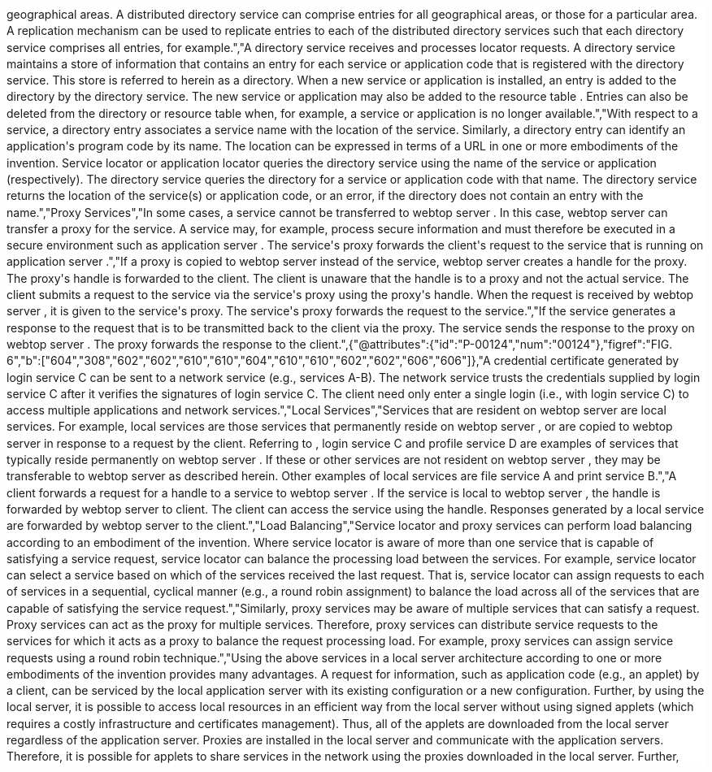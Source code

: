 geographical areas. A distributed directory service can comprise entries for all geographical areas, or those for a particular area. A replication mechanism can be used to replicate entries to each of the distributed directory services such that each directory service comprises all entries, for example.","A directory service receives and processes locator requests. A directory service maintains a store of information that contains an entry for each service or application code that is registered with the directory service. This store is referred to herein as a directory. When a new service or application is installed, an entry is added to the directory by the directory service. The new service or application may also be added to the resource table . Entries can also be deleted from the directory or resource table when, for example, a service or application is no longer available.","With respect to a service, a directory entry associates a service name with the location of the service. Similarly, a directory entry can identify an application's program code by its name. The location can be expressed in terms of a URL in one or more embodiments of the invention. Service locator  or application locator  queries the directory service using the name of the service or application (respectively). The directory service queries the directory for a service or application code with that name. The directory service returns the location of the service(s) or application code, or an error, if the directory does not contain an entry with the name.","Proxy Services","In some cases, a service cannot be transferred to webtop server . In this case, webtop server  can transfer a proxy for the service. A service may, for example, process secure information and must therefore be executed in a secure environment such as application server . The service's proxy forwards the client's request to the service that is running on application server .","If a proxy is copied to webtop server  instead of the service, webtop server  creates a handle for the proxy. The proxy's handle is forwarded to the client. The client is unaware that the handle is to a proxy and not the actual service. The client submits a request to the service via the service's proxy using the proxy's handle. When the request is received by webtop server , it is given to the service's proxy. The service's proxy forwards the request to the service.","If the service generates a response to the request that is to be transmitted back to the client via the proxy. The service sends the response to the proxy on webtop server . The proxy forwards the response to the client.",{"@attributes":{"id":"P-00124","num":"00124"},"figref":"FIG. 6","b":["604","308","602","602","610","610","604","610","610","602","602","606","606"]},"A credential certificate generated by login service C can be sent to a network service (e.g., services A-B). The network service trusts the credentials supplied by login service C after it verifies the signatures of login service C. The client need only enter a single login (i.e., with login service C) to access multiple applications and network services.","Local Services","Services that are resident on webtop server  are local services. For example, local services are those services that permanently reside on webtop server , or are copied to webtop server  in response to a request by the client. Referring to , login service C and profile service D are examples of services that typically reside permanently on webtop server . If these or other services are not resident on webtop server , they may be transferable to webtop server  as described herein. Other examples of local services are file service A and print service B.","A client forwards a request for a handle to a service to webtop server . If the service is local to webtop server , the handle is forwarded by webtop server  to client. The client can access the service using the handle. Responses generated by a local service are forwarded by webtop server  to the client.","Load Balancing","Service locator  and proxy services  can perform load balancing according to an embodiment of the invention. Where service locator  is aware of more than one service that is capable of satisfying a service request, service locator  can balance the processing load between the services. For example, service locator  can select a service based on which of the services received the last request. That is, service locator  can assign requests to each of services in a sequential, cyclical manner (e.g., a round robin assignment) to balance the load across all of the services that are capable of satisfying the service request.","Similarly, proxy services  may be aware of multiple services that can satisfy a request. Proxy services  can act as the proxy for multiple services. Therefore, proxy services  can distribute service requests to the services for which it acts as a proxy to balance the request processing load. For example, proxy services  can assign service requests using a round robin technique.","Using the above services in a local server architecture according to one or more embodiments of the invention provides many advantages. A request for information, such as application code (e.g., an applet) by a client, can be serviced by the local application server with its existing configuration or a new configuration. Further, by using the local server, it is possible to access local resources in an efficient way from the local server without using signed applets (which requires a costly infrastructure and certificates management). Thus, all of the applets are downloaded from the local server regardless of the application server. Proxies are installed in the local server and communicate with the application servers. Therefore, it is possible for applets to share services in the network using the proxies downloaded in the local server. Further,